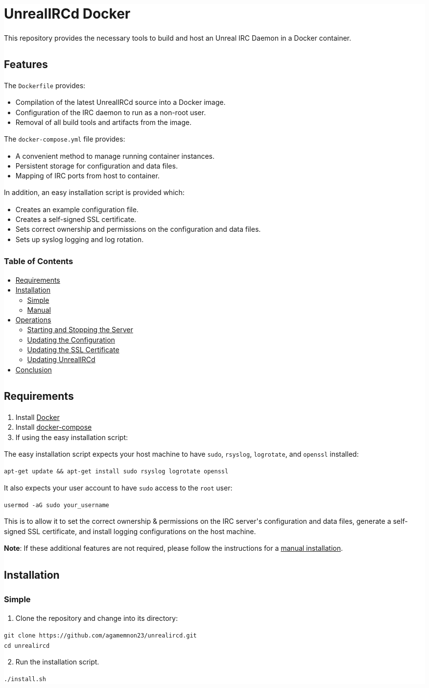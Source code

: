 # UnrealIRCd Docker
This repository provides the necessary tools to build and host an Unreal IRC Daemon in a Docker container.
## Features
The `Dockerfile` provides:
* Compilation of the latest UnrealIRCd source into a Docker image.
* Configuration of the IRC daemon to run as a non-root user.
* Removal of all build tools and artifacts from the image.

The `docker-compose.yml` file provides:
* A convenient method to manage running container instances.
* Persistent storage for configuration and data files.
* Mapping of IRC ports from host to container.

In addition, an easy installation script is provided which:
* Creates an example configuration file.
* Creates a self-signed SSL certificate.
* Sets correct ownership and permissions on the configuration and data files.
* Sets up syslog logging and log rotation.
### Table of Contents  
- [Requirements](#requirements)  
- [Installation](#installation)  
  * [Simple](#simple)  
  * [Manual](#manual)  
- [Operations](#operations)  
  * [Starting and Stopping the Server](#starting-and-stopping-the-server)
  * [Updating the Configuration](#updating-the-configuration)
  * [Updating the SSL Certificate](#updating-the-ssl-certificate)
  * [Updating UnrealIRCd](#updating-unrealircd)
- [Conclusion](#conclusion)
## Requirements
1. Install [Docker](https://docs.docker.com/engine/install/debian/)
2. Install [docker-compose](https://docs.docker.com/compose/install/)
3. If using the easy installation script:

The easy installation script expects your host machine to have `sudo`, `rsyslog`, `logrotate`, and `openssl` installed:
```
apt-get update && apt-get install sudo rsyslog logrotate openssl
```
It also expects your user account to have `sudo` access to the `root` user:
```
usermod -aG sudo your_username
```
This is to allow it to set the correct ownership & permissions on the IRC server's configuration and data files, generate a self-signed SSL certificate, and install logging configurations on the host machine.

**Note**: If these additional features are not required, please follow the instructions for a [manual installation](#manual).
## Installation
### Simple
1. Clone the repository and change into its directory:
```
git clone https://github.com/agamemnon23/unrealircd.git
cd unrealircd
```
2. Run the installation script.
```
./install.sh
```